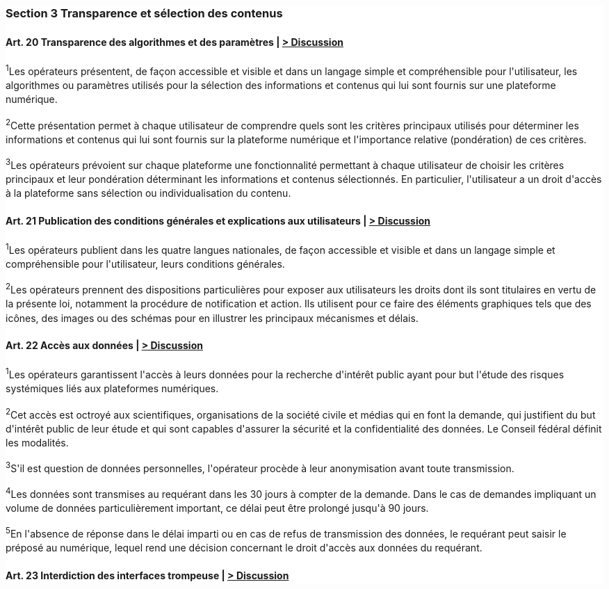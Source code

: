 ### Section 3 Transparence et sélection des contenus

#### Art. 20 Transparence des algorithmes et des paramètres | [> Discussion](https://github.com/grueneschweiz/LPnum/discussions/21)

<sup>1</sup>Les opérateurs présentent, de façon accessible et visible et dans un langage simple et compréhensible pour l'utilisateur, les algorithmes ou paramètres utilisés pour la sélection des informations et contenus qui lui sont fournis sur une plateforme numérique.

<sup>2</sup>Cette présentation permet à chaque utilisateur de comprendre quels sont les critères principaux utilisés pour déterminer les informations et contenus qui lui sont fournis sur la plateforme numérique et l'importance relative (pondération) de ces critères.

<sup>3</sup>Les opérateurs prévoient sur chaque plateforme une fonctionnalité permettant à chaque utilisateur de choisir les critères principaux et leur pondération déterminant les informations et contenus sélectionnés. En particulier, l'utilisateur a un droit d'accès à la plateforme sans sélection ou individualisation du contenu.

#### Art. 21 Publication des conditions générales et explications aux utilisateurs | [> Discussion](https://github.com/grueneschweiz/LPnum/discussions/22)

<sup>1</sup>Les opérateurs publient dans les quatre langues nationales, de façon accessible et visible et dans un langage simple et compréhensible pour l'utilisateur, leurs conditions générales.

<sup>2</sup>Les opérateurs prennent des dispositions particulières pour exposer aux utilisateurs les droits dont ils sont titulaires en vertu de la présente loi, notamment la procédure de notification et action. Ils utilisent pour ce faire des éléments graphiques tels que des icônes, des images ou des schémas pour en illustrer les principaux mécanismes et délais.

#### Art. 22 Accès aux données | [> Discussion](https://github.com/grueneschweiz/LPnum/discussions/23)

<sup>1</sup>Les opérateurs garantissent l'accès à leurs données pour la recherche d'intérêt public ayant pour but l'étude des risques systémiques liés aux plateformes numériques.

<sup>2</sup>Cet accès est octroyé aux scientifiques, organisations de la société civile et médias qui en font la demande, qui justifient du but d'intérêt public de leur étude et qui sont capables d'assurer la sécurité et la confidentialité des données. Le Conseil fédéral définit les modalités.

<sup>3</sup>S'il est question de données personnelles, l'opérateur procède à leur anonymisation avant toute transmission.

<sup>4</sup>Les données sont transmises au requérant dans les 30 jours à compter de la demande. Dans le cas de demandes impliquant un volume de données particulièrement important, ce délai peut être prolongé jusqu'à 90 jours.

<sup>5</sup>En l'absence de réponse dans le délai imparti ou en cas de refus de transmission des données, le requérant peut saisir le préposé au numérique, lequel rend une décision concernant le droit d'accès aux données du requérant.

#### Art. 23 Interdiction des interfaces trompeuse | [> Discussion](https://github.com/grueneschweiz/LPnum/discussions/24)
